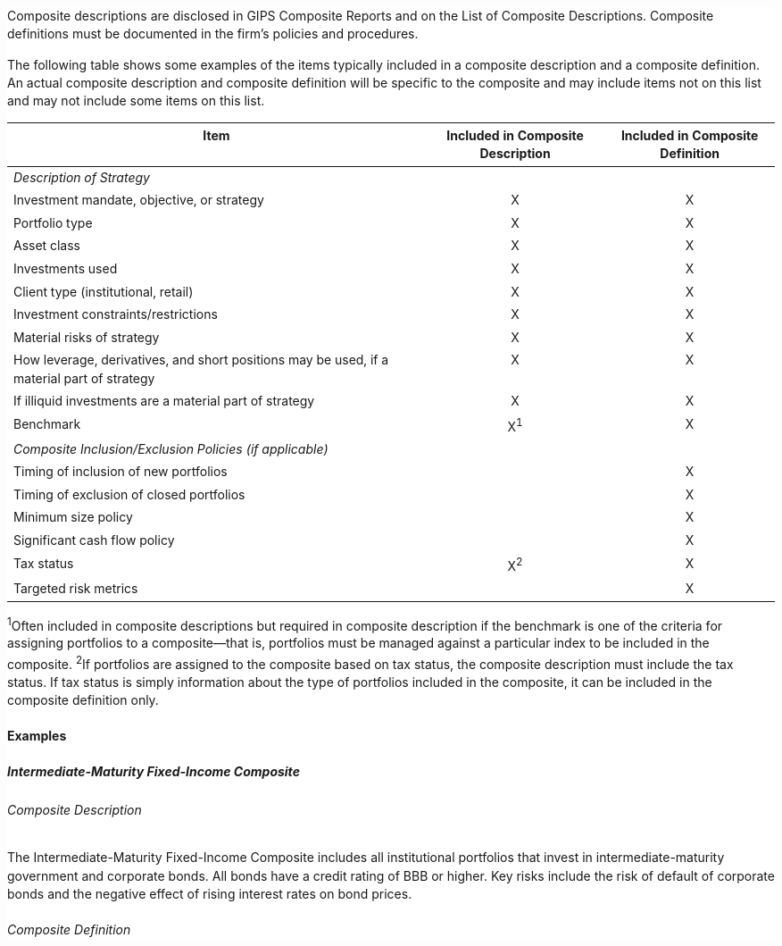 Composite descriptions are disclosed in GIPS Composite Reports and on the List of Composite Descriptions. Composite definitions must be documented in the firm’s policies and procedures.

The following table shows some examples of the items typically included in a composite description and a composite definition. An actual composite description and composite definition will be specific to the composite and may include items not on this list and may not include some items on this list.

| Item                                                                                       | Included in Composite Description | Included in Composite Definition |
| ------------------------------------------------------------------------------------------ | :-------------------------------: | :------------------------------: |
| _Description of Strategy_                                                                  |                                   |                                  |
| Investment mandate, objective, or strategy                                                 |                 X                 |                X                 |
| Portfolio type                                                                             |                 X                 |                X                 |
| Asset class                                                                                |                 X                 |                X                 |
| Investments used                                                                           |                 X                 |                X                 |
| Client type (institutional, retail)                                                        |                 X                 |                X                 |
| Investment constraints/restrictions                                                        |                 X                 |                X                 |
| Material risks of strategy                                                                 |                 X                 |                X                 |
| How leverage, derivatives, and short positions may be used, if a material part of strategy |                 X                 |                X                 |
| If illiquid investments are a material part of strategy                                    |                 X                 |                X                 |
| Benchmark                                                                                  |           X<sup>1</sup>           |                X                 |
| _Composite Inclusion/Exclusion Policies (if applicable)_                                   |                                   |                                  |
| Timing of inclusion of new portfolios                                                      |                                   |                X                 |
| Timing of exclusion of closed portfolios                                                   |                                   |                X                 |
| Minimum size policy                                                                        |                                   |                X                 |
| Significant cash flow policy                                                               |                                   |                X                 |
| Tax status                                                                                 |           X<sup>2</sup>           |                X                 |
| Targeted risk metrics                                                                      |                                   |                X                 |
<sup>1</sup>Often included in composite descriptions but required in composite description if the benchmark is one of the criteria for assigning portfolios to a composite—that is, portfolios must be managed against a particular index to be included in the composite.
<sup>2</sup>If portfolios are assigned to the composite based on tax status, the composite description must include the tax status. If tax status is simply information about the type of portfolios included in the composite, it can be included in the composite definition only.
#### Examples
##### Intermediate-Maturity Fixed-Income Composite
###### _Composite Description_
The Intermediate-Maturity Fixed-Income Composite includes all institutional portfolios that invest in intermediate-maturity government and corporate bonds. All bonds have a credit rating of BBB or higher. Key risks include the risk of default of corporate bonds and the negative effect of rising interest rates on bond prices.
###### _Composite Definition_